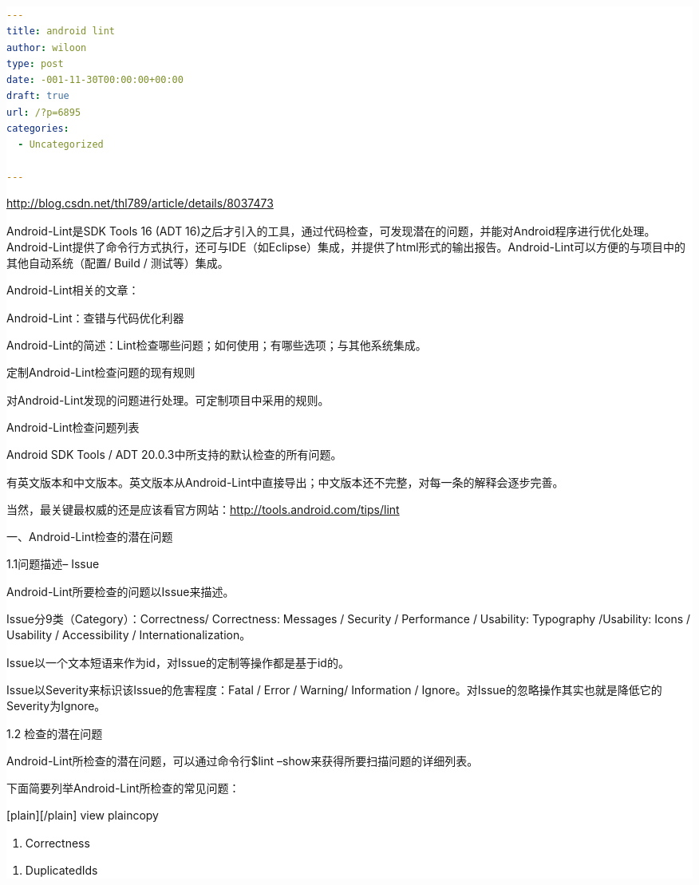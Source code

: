 ```yaml
---
title: android lint
author: wiloon
type: post
date: -001-11-30T00:00:00+00:00
draft: true
url: /?p=6895
categories:
  - Uncategorized

---
```

http://blog.csdn.net/thl789/article/details/8037473

Android-Lint是SDK Tools 16 (ADT 16)之后才引入的工具，通过代码检查，可发现潜在的问题，并能对Android程序进行优化处理。Android-Lint提供了命令行方式执行，还可与IDE（如Eclipse）集成，并提供了html形式的输出报告。Android-Lint可以方便的与项目中的其他自动系统（配置/ Build / 测试等）集成。

Android-Lint相关的文章：
  
Android-Lint：查错与代码优化利器
  
Android-Lint的简述：Lint检查哪些问题；如何使用；有哪些选项；与其他系统集成。
  
定制Android-Lint检查问题的现有规则
  
对Android-Lint发现的问题进行处理。可定制项目中采用的规则。
  
Android-Lint检查问题列表
  
Android SDK Tools / ADT 20.0.3中所支持的默认检查的所有问题。
  
有英文版本和中文版本。英文版本从Android-Lint中直接导出；中文版本还不完整，对每一条的解释会逐步完善。

当然，最关键最权威的还是应该看官方网站：http://tools.android.com/tips/lint

一、Android-Lint检查的潜在问题

1.1问题描述&#8211; Issue

Android-Lint所要检查的问题以Issue来描述。
  
Issue分9类（Category）：Correctness/ Correctness: Messages / Security / Performance / Usability: Typography /Usability: Icons / Usability / Accessibility / Internationalization。
  
Issue以一个文本短语来作为id，对Issue的定制等操作都是基于id的。
  
Issue以Severity来标识该Issue的危害程度：Fatal / Error / Warning/ Information / Ignore。对Issue的忽略操作其实也就是降低它的Severity为Ignore。

1.2 检查的潜在问题

Android-Lint所检查的潜在问题，可以通过命令行$lint &#8211;show来获得所要扫描问题的详细列表。

下面简要列举Android-Lint所检查的常见问题：
  
\[plain\]\[/plain\] view plaincopy
  
1. Correctness
  
1) DuplicatedIds
  